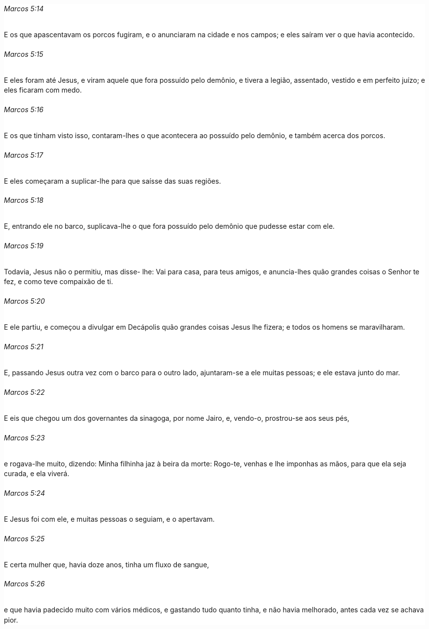 ###### Marcos 5:14

E os que apascentavam os porcos fugiram, e o anunciaram na cidade e nos campos; e eles saíram ver o que havia acontecido.

###### Marcos 5:15

E eles foram até Jesus, e viram aquele que fora possuído pelo demônio, e tivera a legião, assentado, vestido e em perfeito juízo; e eles ficaram com medo.

###### Marcos 5:16

E os que tinham visto isso, contaram-lhes o que acontecera ao possuído pelo demônio, e também acerca dos porcos.

###### Marcos 5:17

E eles começaram a suplicar-lhe para que saísse das suas regiões.

###### Marcos 5:18

E, entrando ele no barco, suplicava-lhe o que fora possuído pelo demônio que pudesse estar com ele.

###### Marcos 5:19

Todavia, Jesus não o permitiu, mas disse- lhe: Vai para casa, para teus amigos, e anuncia-lhes quão grandes coisas o Senhor te fez, e como teve compaixão de ti.

###### Marcos 5:20

E ele partiu, e começou a divulgar em Decápolis quão grandes coisas Jesus lhe fizera; e todos os homens se maravilharam.

###### Marcos 5:21

E, passando Jesus outra vez com o barco para o outro lado, ajuntaram-se a ele muitas pessoas; e ele estava junto do mar.

###### Marcos 5:22

E eis que chegou um dos governantes da sinagoga, por nome Jairo, e, vendo-o, prostrou-se aos seus pés,

###### Marcos 5:23

e rogava-lhe muito, dizendo: Minha filhinha jaz à beira da morte: Rogo-te, venhas e lhe imponhas as mãos, para que ela seja curada, e ela viverá.

###### Marcos 5:24

E Jesus foi com ele, e muitas pessoas o seguiam, e o apertavam.

###### Marcos 5:25

E certa mulher que, havia doze anos, tinha um fluxo de sangue,

###### Marcos 5:26

e que havia padecido muito com vários médicos, e gastando tudo quanto tinha, e não havia melhorado, antes cada vez se achava pior.
